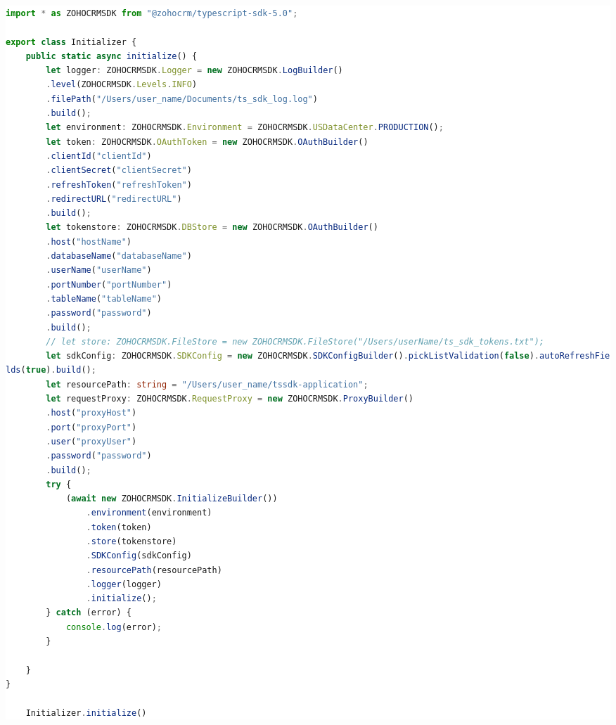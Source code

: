 ```ts
import * as ZOHOCRMSDK from "@zohocrm/typescript-sdk-5.0";

export class Initializer {
    public static async initialize() {
        let logger: ZOHOCRMSDK.Logger = new ZOHOCRMSDK.LogBuilder()
        .level(ZOHOCRMSDK.Levels.INFO)
        .filePath("/Users/user_name/Documents/ts_sdk_log.log")
        .build();
        let environment: ZOHOCRMSDK.Environment = ZOHOCRMSDK.USDataCenter.PRODUCTION();
        let token: ZOHOCRMSDK.OAuthToken = new ZOHOCRMSDK.OAuthBuilder()
        .clientId("clientId")
        .clientSecret("clientSecret")
        .refreshToken("refreshToken")
        .redirectURL("redirectURL")
        .build();
        let tokenstore: ZOHOCRMSDK.DBStore = new ZOHOCRMSDK.OAuthBuilder()
        .host("hostName")
        .databaseName("databaseName")
        .userName("userName")
        .portNumber("portNumber")
        .tableName("tableName")
        .password("password")
        .build();
        // let store: ZOHOCRMSDK.FileStore = new ZOHOCRMSDK.FileStore("/Users/userName/ts_sdk_tokens.txt");
        let sdkConfig: ZOHOCRMSDK.SDKConfig = new ZOHOCRMSDK.SDKConfigBuilder().pickListValidation(false).autoRefreshFields(true).build();
        let resourcePath: string = "/Users/user_name/tssdk-application";
        let requestProxy: ZOHOCRMSDK.RequestProxy = new ZOHOCRMSDK.ProxyBuilder()
        .host("proxyHost")
        .port("proxyPort")
        .user("proxyUser")
        .password("password")
        .build();
        try {
            (await new ZOHOCRMSDK.InitializeBuilder())
                .environment(environment)
                .token(token)
                .store(tokenstore)
                .SDKConfig(sdkConfig)
                .resourcePath(resourcePath)
                .logger(logger)
                .initialize();
        } catch (error) {
            console.log(error);
        }

    }
}

    Initializer.initialize()
```
